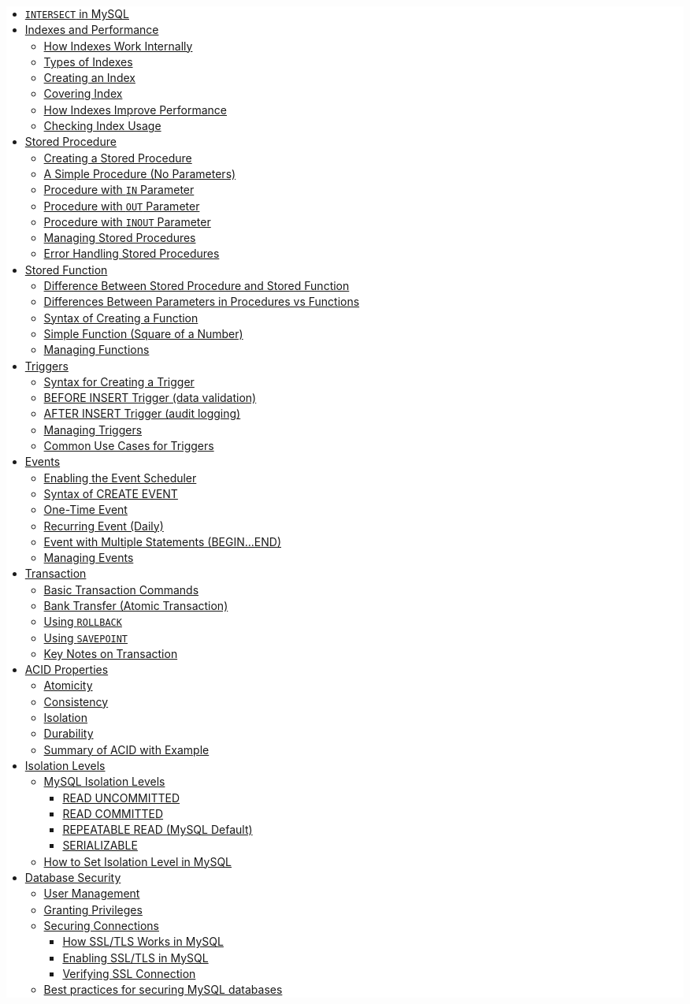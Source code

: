   - [`INTERSECT` in MySQL](#intersect-in-mysql)
- [Indexes and Performance](#indexes-and-performance)
  - [How Indexes Work Internally](#how-indexes-work-internally)
  - [Types of Indexes](#types-of-indexes)
  - [Creating an Index](#creating-an-index)
  - [Covering Index](#covering-index)
  - [How Indexes Improve Performance](#how-indexes-improve-performance)
  - [Checking Index Usage](#checking-index-usage)
- [Stored Procedure](#stored-procedure)
  - [Creating a Stored Procedure](#creating-a-stored-procedure)
  - [A Simple Procedure (No Parameters)](#a-simple-procedure-no-parameters)
  - [Procedure with `IN` Parameter](#procedure-with-in-parameter)
  - [Procedure with `OUT` Parameter](#procedure-with-out-parameter)
  - [Procedure with `INOUT` Parameter](#procedure-with-inout-parameter)
  - [Managing Stored Procedures](#managing-stored-procedures)
  - [Error Handling Stored Procedures](#error-handling-stored-procedures)
- [Stored Function](#stored-function)
  - [Difference Between Stored Procedure and Stored Function](#difference-between-stored-procedure-and-stored-function)
  - [Differences Between Parameters in Procedures vs Functions](#differences-between-parameters-in-procedures-vs-functions)
  - [Syntax of Creating a Function](#syntax-of-creating-a-function)
  - [Simple Function (Square of a Number)](#simple-function-square-of-a-number)
  - [Managing Functions](#managing-functions)
- [Triggers](#triggers)
  - [Syntax for Creating a Trigger](#syntax-for-creating-a-trigger)
  - [BEFORE INSERT Trigger (data validation)](#before-insert-trigger-data-validation)
  - [AFTER INSERT Trigger (audit logging)](#after-insert-trigger-audit-logging)
  - [Managing Triggers](#managing-triggers)
  - [Common Use Cases for Triggers](#common-use-cases-for-triggers)
- [Events](#events)
  - [Enabling the Event Scheduler](#enabling-the-event-scheduler)
  - [Syntax of CREATE EVENT](#syntax-of-create-event)
  - [One-Time Event](#one-time-event)
  - [Recurring Event (Daily)](#recurring-event-daily)
  - [Event with Multiple Statements (BEGIN...END)](#event-with-multiple-statements-beginend)
  - [Managing Events](#managing-events)
- [Transaction](#transaction)
  - [Basic Transaction Commands](#basic-transaction-commands)
  - [Bank Transfer (Atomic Transaction)](#bank-transfer-atomic-transaction)
  - [Using `ROLLBACK`](#using-rollback)
  - [Using `SAVEPOINT`](#using-savepoint)
  - [Key Notes on Transaction](#key-notes-on-transaction)
- [ACID Properties](#acid-properties)
  - [Atomicity](#atomicity)
  - [Consistency](#consistency)
  - [Isolation](#isolation)
  - [Durability](#durability)
  - [Summary of ACID with Example](#summary-of-acid-with-example)
- [Isolation Levels](#isolation-levels)
  - [MySQL Isolation Levels](#mysql-isolation-levels)
    - [READ UNCOMMITTED](#read-uncommitted)
    - [READ COMMITTED](#read-committed)
    - [REPEATABLE READ (MySQL Default)](#repeatable-read-mysql-default)
    - [SERIALIZABLE](#serializable)
  - [How to Set Isolation Level in MySQL](#how-to-set-isolation-level-in-mysql)
- [Database Security](#database-security)
  - [User Management](#user-management)
  - [Granting Privileges](#granting-privileges)
  - [Securing Connections](#securing-connections)
    - [How SSL/TLS Works in MySQL](#how-ssltls-works-in-mysql)
    - [Enabling SSL/TLS in MySQL](#enabling-ssltls-in-mysql)
    - [Verifying SSL Connection](#verifying-ssl-connection)
  - [Best practices for securing MySQL databases](#best-practices-for-securing-mysql-databases)